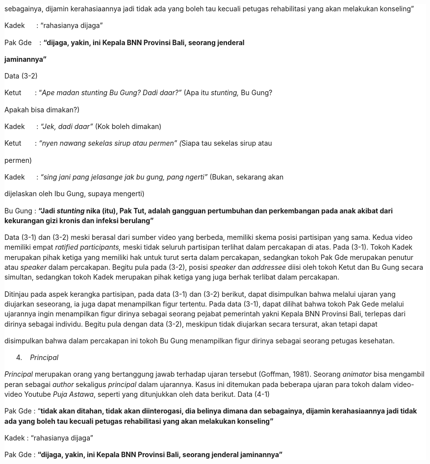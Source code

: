<p><span class="font2">sebagainya, dijamin kerahasiaannya jadi tidak ada yang boleh tau kecuali petugas rehabilitasi yang akan melakukan konseling”</span></p>
<p><span class="font2">Kadek &nbsp;&nbsp;&nbsp;&nbsp;&nbsp;: “rahasianya dijaga”</span></p>
<p><span class="font2">Pak Gde &nbsp;&nbsp;&nbsp;: </span><span class="font2" style="font-weight:bold;">“dijaga, yakin, ini Kepala BNN Provinsi Bali, seorang jenderal</span></p>
<p><span class="font2" style="font-weight:bold;">jaminannya”</span></p>
<p><span class="font2">Data (3-2)</span></p>
<p><span class="font2">Ketut &nbsp;&nbsp;&nbsp;&nbsp;&nbsp;&nbsp;: “</span><span class="font2" style="font-style:italic;">Ape madan stunting Bu Gung? Dadi daar?”</span><span class="font2"> (Apa itu </span><span class="font2" style="font-style:italic;">stunting,</span><span class="font2"> Bu Gung?</span></p>
<p><span class="font2">Apakah bisa dimakan?)</span></p>
<p><span class="font2">Kadek &nbsp;&nbsp;&nbsp;&nbsp;&nbsp;: </span><span class="font2" style="font-style:italic;">“Jek, dadi daar”</span><span class="font2"> (Kok boleh dimakan)</span></p>
<p><span class="font2">Ketut &nbsp;&nbsp;&nbsp;&nbsp;&nbsp;&nbsp;: </span><span class="font2" style="font-style:italic;">“nyen nawang sekelas sirup atau permen” (</span><span class="font2">Siapa tau sekelas sirup atau</span></p>
<p><span class="font2">permen)</span></p>
<p><span class="font2">Kadek &nbsp;&nbsp;&nbsp;&nbsp;&nbsp;: </span><span class="font2" style="font-style:italic;">“sing jani pang jelasange jak bu gung, pang ngerti”</span><span class="font2"> (Bukan, sekarang akan</span></p>
<p><span class="font2">dijelaskan oleh Ibu Gung, supaya mengerti)</span></p>
<p><span class="font2">Bu Gung : </span><span class="font2" style="font-weight:bold;">“Jadi </span><span class="font2" style="font-weight:bold;font-style:italic;">stunting</span><span class="font2" style="font-weight:bold;"> nika (itu), Pak Tut, adalah gangguan pertumbuhan dan perkembangan pada anak akibat dari kekurangan gizi kronis dan infeksi berulang”</span></p>
<p><span class="font2">Data (3-1) dan (3-2) meski berasal dari sumber video yang berbeda, memiliki skema posisi partisipan yang sama. Kedua video memiliki empat </span><span class="font2" style="font-style:italic;">ratified participants, </span><span class="font2">meski tidak seluruh partisipan terlihat dalam percakapan di atas. Pada (3-1). Tokoh Kadek merupakan pihak ketiga yang memiliki hak untuk turut serta dalam percakapan, sedangkan tokoh Pak Gde merupakan penutur atau </span><span class="font2" style="font-style:italic;">speaker</span><span class="font2"> dalam percakapan. Begitu pula pada (3-2), posisi </span><span class="font2" style="font-style:italic;">speaker</span><span class="font2"> dan </span><span class="font2" style="font-style:italic;">addressee</span><span class="font2"> diisi oleh tokoh Ketut dan Bu Gung secara simultan, sedangkan tokoh Kadek merupakan pihak ketiga yang juga berhak terlibat dalam percakapan.</span></p>
<p><span class="font2">Ditinjau pada aspek kerangka partisipan, pada data (3-1) dan (3-2) berikut, dapat disimpulkan bahwa melalui ujaran yang diujarkan seseorang, ia juga dapat menampilkan figur tertentu. Pada data (3-1), dapat dilihat bahwa tokoh Pak Gede melalui ujarannya ingin menampilkan figur dirinya sebagai seorang pejabat pemerintah yakni Kepala BNN Provinsi Bali, terlepas dari dirinya sebagai individu. Begitu pula dengan data (3-2), meskipun tidak diujarkan secara tersurat, akan tetapi dapat</span></p>
<p><span class="font2">disimpulkan bahwa dalam percakapan ini tokoh Bu Gung menampilkan figur dirinya sebagai seorang petugas kesehatan.</span></p>
<ul style="list-style:none;"><li>
<p><span class="font2">4.</span><span class="font2" style="font-style:italic;"> &nbsp;&nbsp;&nbsp;Principal</span></p></li></ul>
<p><span class="font2" style="font-style:italic;">Principal</span><span class="font2"> merupakan orang yang bertanggung jawab terhadap ujaran tersebut (Goffman, 1981). Seorang </span><span class="font2" style="font-style:italic;">animator</span><span class="font2"> bisa mengambil peran sebagai </span><span class="font2" style="font-style:italic;">author</span><span class="font2"> sekaligus </span><span class="font2" style="font-style:italic;">principal</span><span class="font2"> dalam ujarannya. Kasus ini ditemukan pada beberapa ujaran para tokoh dalam video-video Youtube </span><span class="font2" style="font-style:italic;">Puja Astawa</span><span class="font2">, seperti yang ditunjukkan oleh data berikut. Data (4-1)</span></p>
<p><span class="font2">Pak Gde : “</span><span class="font2" style="font-weight:bold;">tidak akan ditahan, tidak akan diinterogasi, dia belinya dimana dan sebagainya, dijamin kerahasiaannya jadi tidak ada yang boleh tau kecuali petugas rehabilitasi yang akan melakukan konseling”</span></p>
<p><span class="font2">Kadek : “rahasianya dijaga”</span></p>
<p><span class="font2">Pak Gde : </span><span class="font2" style="font-weight:bold;">“dijaga, yakin, ini Kepala BNN Provinsi Bali, seorang jenderal jaminannya”</span></p>